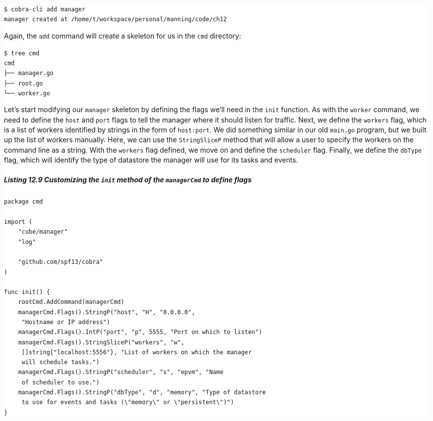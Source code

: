 ```bash
$ cobra-cli add manager
manager created at /home/t/workspace/personal/manning/code/ch12
```

[](/book/build-an-orchestrator-in-go-from-scratch/chapter-12/)Again, the `add` command will create a skeleton for us in the `cmd` directory:[](/book/build-an-orchestrator-in-go-from-scratch/chapter-12/)

```bash
$ tree cmd
cmd
├── manager.go
├── root.go
└── worker.go
```

[](/book/build-an-orchestrator-in-go-from-scratch/chapter-12/)Let’s start modifying our `manager` skeleton by defining the flags we’ll need in the `init` function. As with the `worker` command, we need to define the `host` and `port` flags to tell the manager where it should listen for traffic. Next, we define the `workers` flag, which is a list of workers identified by strings in the form of `host:port`. We did something similar in our old `main.go` program, but we built up the list of workers manually. Here, we can use the `StringSliceP` method that will allow a user to specify the workers on the command line as a string. With the `workers` flag defined, we move on and define the `scheduler` flag. Finally, we define the `dbType` flag, which will identify the type of datastore the manager will use for its tasks and events. [](/book/build-an-orchestrator-in-go-from-scratch/chapter-12/)[](/book/build-an-orchestrator-in-go-from-scratch/chapter-12/)[](/book/build-an-orchestrator-in-go-from-scratch/chapter-12/)[](/book/build-an-orchestrator-in-go-from-scratch/chapter-12/)[](/book/build-an-orchestrator-in-go-from-scratch/chapter-12/)[](/book/build-an-orchestrator-in-go-from-scratch/chapter-12/)[](/book/build-an-orchestrator-in-go-from-scratch/chapter-12/)

##### Listing 12.9 Customizing the `init` method of the `managerCmd` to define flags

```
package cmd
 
import (
    "cube/manager"
    "log"
 
    "github.com/spf13/cobra"
)
 
func init() {
    rootCmd.AddCommand(managerCmd)
    managerCmd.Flags().StringP("host", "H", "0.0.0.0",
     "Hostname or IP address")
    managerCmd.Flags().IntP("port", "p", 5555, "Port on which to listen")
    managerCmd.Flags().StringSliceP("workers", "w",
     []string{"localhost:5556"}, "List of workers on which the manager
     will schedule tasks.")
    managerCmd.Flags().StringP("scheduler", "s", "epvm", "Name
     of scheduler to use.")
    managerCmd.Flags().StringP("dbType", "d", "memory", "Type of datastore
     to use for events and tasks (\"memory\" or \"persistent\")")
}
```
